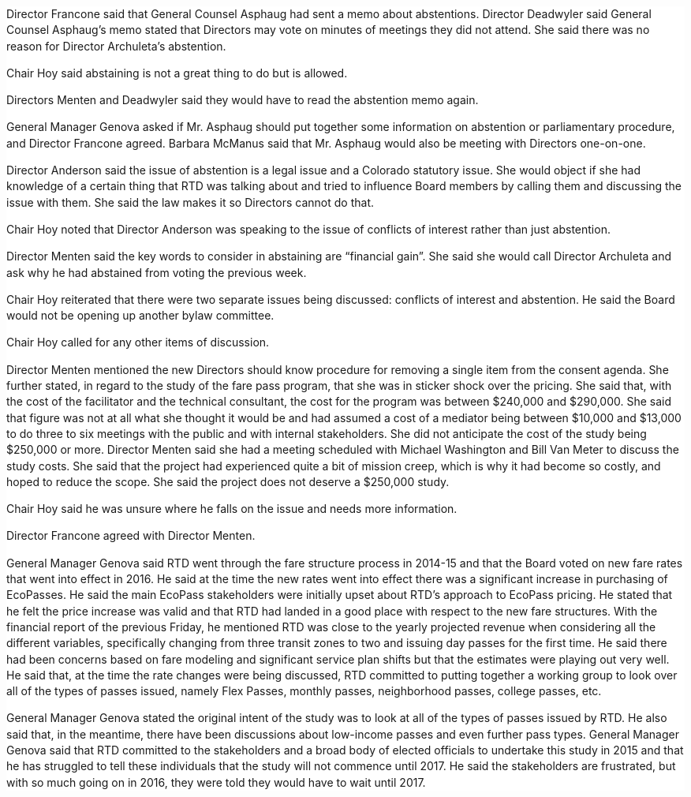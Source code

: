 Director Francone said that General Counsel Asphaug had sent a memo about abstentions. Director Deadwyler said General Counsel Asphaug’s memo stated that Directors may vote on minutes of meetings they did not attend. She said there was no reason for Director Archuleta’s abstention.

Chair Hoy said abstaining is not a great thing to do but is allowed.

Directors Menten and Deadwyler said they would have to read the abstention memo again.

General Manager Genova asked if Mr. Asphaug should put together some information on abstention or parliamentary procedure, and Director Francone agreed. Barbara McManus said that Mr. Asphaug would also be meeting with Directors one-on-one.

Director Anderson said the issue of abstention is a legal issue and a Colorado statutory issue. She would object if she had knowledge of a certain thing that RTD was talking about and tried to influence Board members by calling them and discussing the issue with them. She said the law makes it so Directors cannot do that.

Chair Hoy noted that Director Anderson was speaking to the issue of conflicts of interest rather than just abstention.

Director Menten said the key words to consider in abstaining are “financial gain”. She said she would call Director Archuleta and ask why he had abstained from voting the previous week.

Chair Hoy reiterated that there were two separate issues being discussed: conflicts of interest and abstention. He said the Board would not be opening up another bylaw committee.

Chair Hoy called for any other items of discussion.

Director Menten mentioned the new Directors should know procedure for removing a single item from the consent agenda. She further stated, in regard to the study of the fare pass program, that she was in sticker shock over the pricing. She said that, with the cost of the facilitator and the technical consultant, the cost for the program was between $240,000 and $290,000. She said that figure was not at all what she thought it would be and had assumed a cost of a mediator being between $10,000 and $13,000 to do three to six meetings with the public and with internal stakeholders. She did not anticipate the cost of the study being $250,000 or more. Director Menten said she had a meeting scheduled with Michael Washington and Bill Van Meter to discuss the study costs. She said that the project had experienced quite a bit of mission creep, which is why it had become so costly, and hoped to reduce the scope. She said the project does not deserve a $250,000 study.

Chair Hoy said he was unsure where he falls on the issue and needs more information.

Director Francone agreed with Director Menten.

General Manager Genova said RTD went through the fare structure process in 2014-15 and that the Board voted on new fare rates that went into effect in 2016. He said at the time the new rates went into effect there was a significant increase in purchasing of EcoPasses. He said the main EcoPass stakeholders were initially upset about RTD’s approach to EcoPass pricing. He stated that he felt the price increase was valid and that RTD had landed in a good place with respect to the new fare structures. With the financial report of the previous Friday, he mentioned RTD was close to the yearly projected revenue when considering all the different variables, specifically changing from three transit zones to two and issuing day passes for the first time. He said there had been concerns based on fare modeling and significant service plan shifts but that the estimates were playing out very well.  He said that, at the time the rate changes were being discussed, RTD committed to putting together a working group to look over all of the types of passes issued, namely Flex Passes, monthly passes, neighborhood passes, college passes, etc.

General Manager Genova stated the original intent of the study was to look at all of the types of passes issued by RTD. He also said that, in the meantime, there have been discussions about low-income passes and even further pass types. General Manager Genova said that RTD committed to the stakeholders and a broad body of elected officials to undertake this study in 2015 and that he has struggled to tell these individuals that the study will not commence until 2017. He said the stakeholders are frustrated, but with so much going on in 2016, they were told they would have to wait until 2017.
